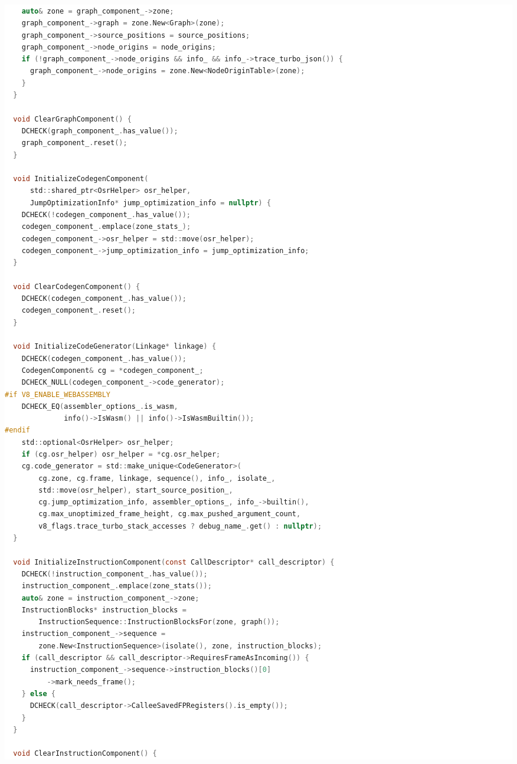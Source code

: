 ```c
    auto& zone = graph_component_->zone;
    graph_component_->graph = zone.New<Graph>(zone);
    graph_component_->source_positions = source_positions;
    graph_component_->node_origins = node_origins;
    if (!graph_component_->node_origins && info_ && info_->trace_turbo_json()) {
      graph_component_->node_origins = zone.New<NodeOriginTable>(zone);
    }
  }

  void ClearGraphComponent() {
    DCHECK(graph_component_.has_value());
    graph_component_.reset();
  }

  void InitializeCodegenComponent(
      std::shared_ptr<OsrHelper> osr_helper,
      JumpOptimizationInfo* jump_optimization_info = nullptr) {
    DCHECK(!codegen_component_.has_value());
    codegen_component_.emplace(zone_stats_);
    codegen_component_->osr_helper = std::move(osr_helper);
    codegen_component_->jump_optimization_info = jump_optimization_info;
  }

  void ClearCodegenComponent() {
    DCHECK(codegen_component_.has_value());
    codegen_component_.reset();
  }

  void InitializeCodeGenerator(Linkage* linkage) {
    DCHECK(codegen_component_.has_value());
    CodegenComponent& cg = *codegen_component_;
    DCHECK_NULL(codegen_component_->code_generator);
#if V8_ENABLE_WEBASSEMBLY
    DCHECK_EQ(assembler_options_.is_wasm,
              info()->IsWasm() || info()->IsWasmBuiltin());
#endif
    std::optional<OsrHelper> osr_helper;
    if (cg.osr_helper) osr_helper = *cg.osr_helper;
    cg.code_generator = std::make_unique<CodeGenerator>(
        cg.zone, cg.frame, linkage, sequence(), info_, isolate_,
        std::move(osr_helper), start_source_position_,
        cg.jump_optimization_info, assembler_options_, info_->builtin(),
        cg.max_unoptimized_frame_height, cg.max_pushed_argument_count,
        v8_flags.trace_turbo_stack_accesses ? debug_name_.get() : nullptr);
  }

  void InitializeInstructionComponent(const CallDescriptor* call_descriptor) {
    DCHECK(!instruction_component_.has_value());
    instruction_component_.emplace(zone_stats());
    auto& zone = instruction_component_->zone;
    InstructionBlocks* instruction_blocks =
        InstructionSequence::InstructionBlocksFor(zone, graph());
    instruction_component_->sequence =
        zone.New<InstructionSequence>(isolate(), zone, instruction_blocks);
    if (call_descriptor && call_descriptor->RequiresFrameAsIncoming()) {
      instruction_component_->sequence->instruction_blocks()[0]
          ->mark_needs_frame();
    } else {
      DCHECK(call_descriptor->CalleeSavedFPRegisters().is_empty());
    }
  }

  void ClearInstructionComponent() {
```